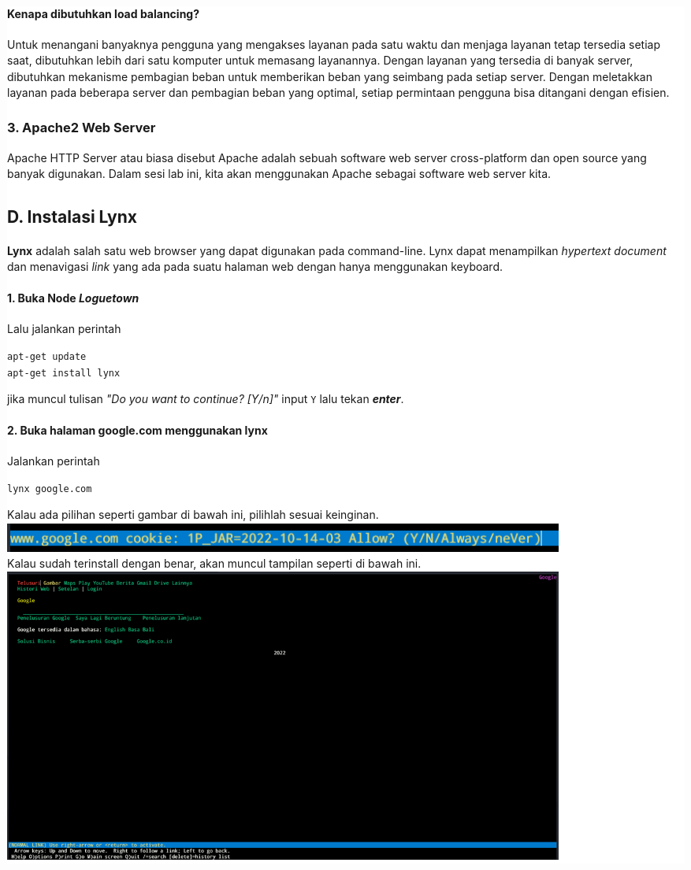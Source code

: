 #### Kenapa dibutuhkan load balancing?
Untuk menangani banyaknya pengguna yang mengakses layanan pada satu waktu dan menjaga layanan tetap tersedia setiap saat, dibutuhkan lebih dari satu komputer untuk memasang layanannya. Dengan layanan yang tersedia di banyak server, dibutuhkan mekanisme pembagian beban untuk memberikan beban yang seimbang pada setiap server. Dengan meletakkan layanan pada beberapa server dan pembagian beban yang optimal, setiap permintaan pengguna bisa ditangani dengan efisien.

### 3.	Apache2 Web Server

Apache HTTP Server atau biasa disebut Apache adalah sebuah software web server cross-platform dan open source yang banyak digunakan. Dalam sesi lab ini, kita akan menggunakan Apache sebagai software web server kita.

## D. Instalasi Lynx

__Lynx__ adalah salah satu web browser yang dapat digunakan pada command-line. Lynx dapat menampilkan _hypertext document_ dan menavigasi _link_ yang ada pada suatu halaman web dengan hanya menggunakan keyboard.
#### 1. Buka Node _Loguetown_

Lalu jalankan perintah
```
apt-get update
apt-get install lynx
```
jika muncul tulisan _"Do you want to continue? [Y/n]"_  input `Y` lalu tekan ___enter___.
#### 2. Buka halaman google.com menggunakan lynx
Jalankan perintah
```
lynx google.com
```
Kalau ada pilihan seperti gambar di bawah ini, pilihlah sesuai keinginan.
<img src="images/lynx-confirm.png" width="700">
<br/>
Kalau sudah terinstall dengan benar, akan muncul tampilan seperti di bawah ini.
<br/>
<img src="images/google.png" width="700">
